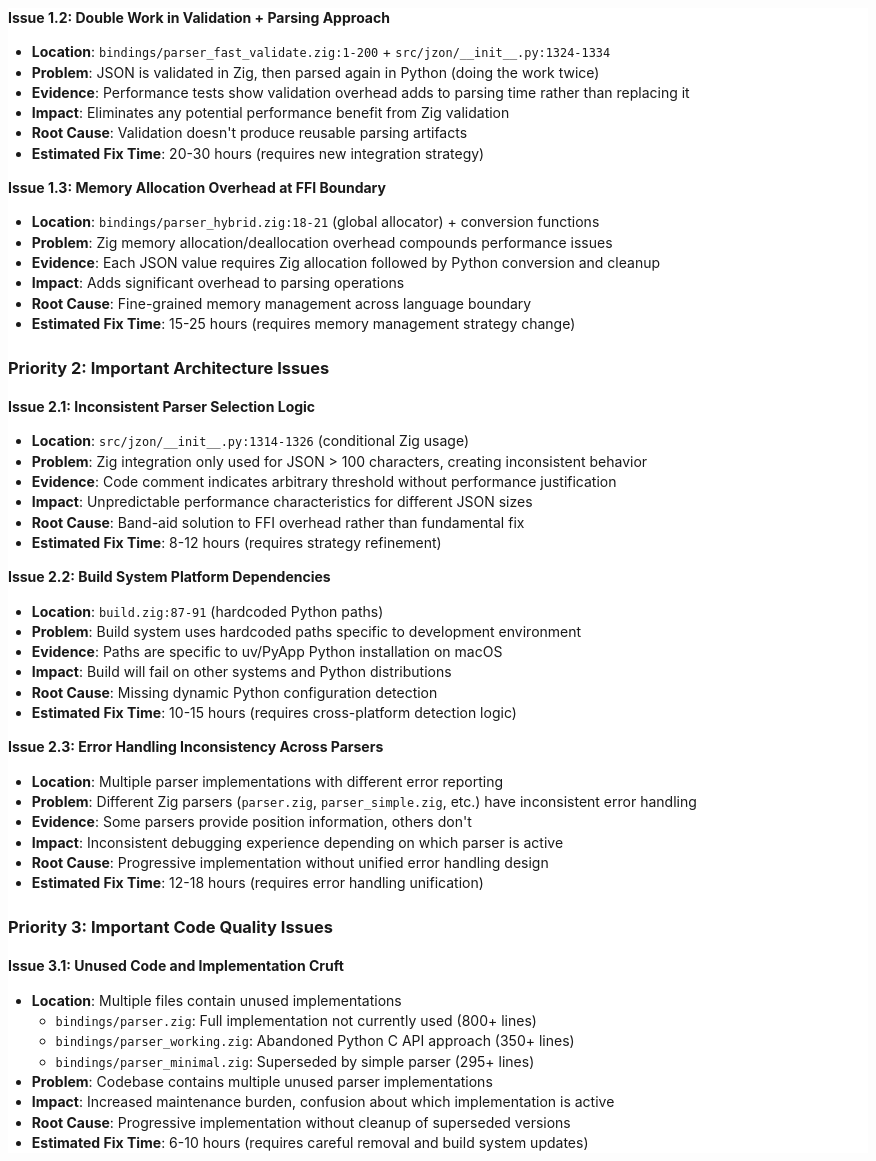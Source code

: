 **Issue 1.2: Double Work in Validation + Parsing Approach**
- **Location**: `bindings/parser_fast_validate.zig:1-200` + `src/jzon/__init__.py:1324-1334`
- **Problem**: JSON is validated in Zig, then parsed again in Python (doing the work twice)
- **Evidence**: Performance tests show validation overhead adds to parsing time rather than replacing it
- **Impact**: Eliminates any potential performance benefit from Zig validation
- **Root Cause**: Validation doesn't produce reusable parsing artifacts
- **Estimated Fix Time**: 20-30 hours (requires new integration strategy)

**Issue 1.3: Memory Allocation Overhead at FFI Boundary**
- **Location**: `bindings/parser_hybrid.zig:18-21` (global allocator) + conversion functions
- **Problem**: Zig memory allocation/deallocation overhead compounds performance issues
- **Evidence**: Each JSON value requires Zig allocation followed by Python conversion and cleanup
- **Impact**: Adds significant overhead to parsing operations
- **Root Cause**: Fine-grained memory management across language boundary
- **Estimated Fix Time**: 15-25 hours (requires memory management strategy change)

### Priority 2: Important Architecture Issues

**Issue 2.1: Inconsistent Parser Selection Logic**
- **Location**: `src/jzon/__init__.py:1314-1326` (conditional Zig usage)
- **Problem**: Zig integration only used for JSON > 100 characters, creating inconsistent behavior
- **Evidence**: Code comment indicates arbitrary threshold without performance justification
- **Impact**: Unpredictable performance characteristics for different JSON sizes
- **Root Cause**: Band-aid solution to FFI overhead rather than fundamental fix
- **Estimated Fix Time**: 8-12 hours (requires strategy refinement)

**Issue 2.2: Build System Platform Dependencies**
- **Location**: `build.zig:87-91` (hardcoded Python paths)
- **Problem**: Build system uses hardcoded paths specific to development environment
- **Evidence**: Paths are specific to uv/PyApp Python installation on macOS
- **Impact**: Build will fail on other systems and Python distributions
- **Root Cause**: Missing dynamic Python configuration detection
- **Estimated Fix Time**: 10-15 hours (requires cross-platform detection logic)

**Issue 2.3: Error Handling Inconsistency Across Parsers**
- **Location**: Multiple parser implementations with different error reporting
- **Problem**: Different Zig parsers (`parser.zig`, `parser_simple.zig`, etc.) have inconsistent error handling
- **Evidence**: Some parsers provide position information, others don't
- **Impact**: Inconsistent debugging experience depending on which parser is active
- **Root Cause**: Progressive implementation without unified error handling design
- **Estimated Fix Time**: 12-18 hours (requires error handling unification)

### Priority 3: Important Code Quality Issues

**Issue 3.1: Unused Code and Implementation Cruft**
- **Location**: Multiple files contain unused implementations
  - `bindings/parser.zig`: Full implementation not currently used (800+ lines)
  - `bindings/parser_working.zig`: Abandoned Python C API approach (350+ lines)
  - `bindings/parser_minimal.zig`: Superseded by simple parser (295+ lines)
- **Problem**: Codebase contains multiple unused parser implementations
- **Impact**: Increased maintenance burden, confusion about which implementation is active
- **Root Cause**: Progressive implementation without cleanup of superseded versions
- **Estimated Fix Time**: 6-10 hours (requires careful removal and build system updates)
